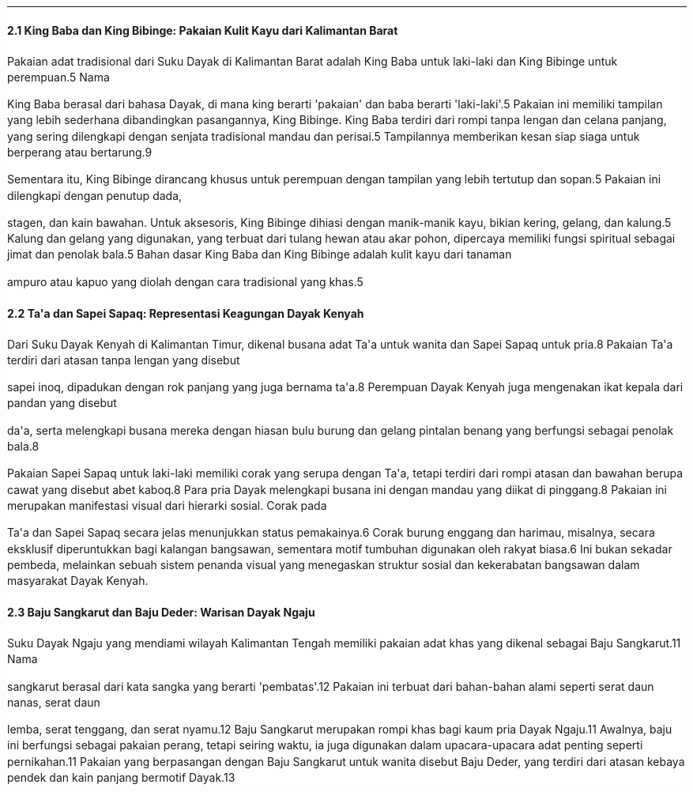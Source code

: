 
---

#### **2.1 King Baba dan King Bibinge: Pakaian Kulit Kayu dari Kalimantan Barat**

Pakaian adat tradisional dari Suku Dayak di Kalimantan Barat adalah King Baba untuk laki-laki dan King Bibinge untuk perempuan.5 Nama

King Baba berasal dari bahasa Dayak, di mana king berarti 'pakaian' dan baba berarti 'laki-laki'.5 Pakaian ini memiliki tampilan yang lebih sederhana dibandingkan pasangannya, King Bibinge. King Baba terdiri dari rompi tanpa lengan dan celana panjang, yang sering dilengkapi dengan senjata tradisional mandau dan perisai.5 Tampilannya memberikan kesan siap siaga untuk berperang atau bertarung.9

Sementara itu, King Bibinge dirancang khusus untuk perempuan dengan tampilan yang lebih tertutup dan sopan.5 Pakaian ini dilengkapi dengan penutup dada,

stagen, dan kain bawahan. Untuk aksesoris, King Bibinge dihiasi dengan manik-manik kayu, bikian kering, gelang, dan kalung.5 Kalung dan gelang yang digunakan, yang terbuat dari tulang hewan atau akar pohon, dipercaya memiliki fungsi spiritual sebagai jimat dan penolak bala.5 Bahan dasar King Baba dan King Bibinge adalah kulit kayu dari tanaman

ampuro atau kapuo yang diolah dengan cara tradisional yang khas.5

#### **2.2 Ta'a dan Sapei Sapaq: Representasi Keagungan Dayak Kenyah**

Dari Suku Dayak Kenyah di Kalimantan Timur, dikenal busana adat Ta'a untuk wanita dan Sapei Sapaq untuk pria.8 Pakaian Ta'a terdiri dari atasan tanpa lengan yang disebut

sapei inoq, dipadukan dengan rok panjang yang juga bernama ta'a.8 Perempuan Dayak Kenyah juga mengenakan ikat kepala dari pandan yang disebut

da'a, serta melengkapi busana mereka dengan hiasan bulu burung dan gelang pintalan benang yang berfungsi sebagai penolak bala.8

Pakaian Sapei Sapaq untuk laki-laki memiliki corak yang serupa dengan Ta'a, tetapi terdiri dari rompi atasan dan bawahan berupa cawat yang disebut abet kaboq.8 Para pria Dayak melengkapi busana ini dengan mandau yang diikat di pinggang.8 Pakaian ini merupakan manifestasi visual dari hierarki sosial. Corak pada

Ta'a dan Sapei Sapaq secara jelas menunjukkan status pemakainya.6 Corak burung enggang dan harimau, misalnya, secara eksklusif diperuntukkan bagi kalangan bangsawan, sementara motif tumbuhan digunakan oleh rakyat biasa.6 Ini bukan sekadar pembeda, melainkan sebuah sistem penanda visual yang menegaskan struktur sosial dan kekerabatan bangsawan dalam masyarakat Dayak Kenyah.

#### **2.3 Baju Sangkarut dan Baju Deder: Warisan Dayak Ngaju**

Suku Dayak Ngaju yang mendiami wilayah Kalimantan Tengah memiliki pakaian adat khas yang dikenal sebagai Baju Sangkarut.11 Nama

sangkarut berasal dari kata sangka yang berarti 'pembatas'.12 Pakaian ini terbuat dari bahan-bahan alami seperti serat daun nanas, serat daun

lemba, serat tenggang, dan serat nyamu.12 Baju Sangkarut merupakan rompi khas bagi kaum pria Dayak Ngaju.11 Awalnya, baju ini berfungsi sebagai pakaian perang, tetapi seiring waktu, ia juga digunakan dalam upacara-upacara adat penting seperti pernikahan.11 Pakaian yang berpasangan dengan Baju Sangkarut untuk wanita disebut Baju Deder, yang terdiri dari atasan kebaya pendek dan kain panjang bermotif Dayak.13
